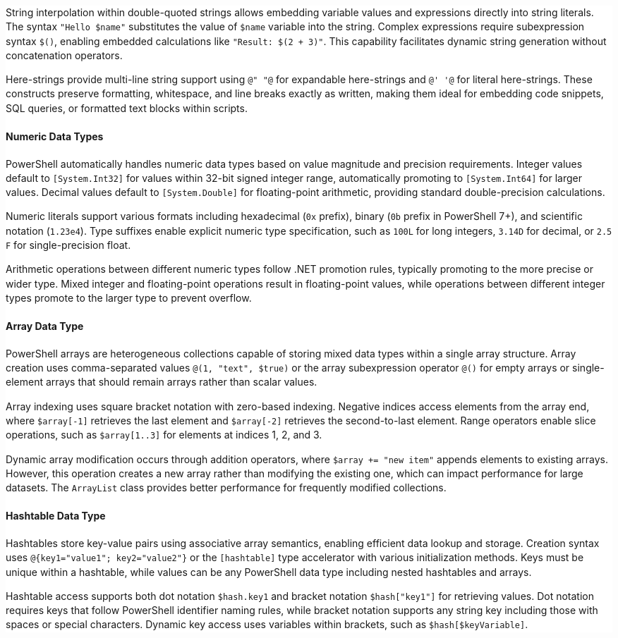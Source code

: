 String interpolation within double-quoted strings allows embedding variable values and expressions directly into string literals. The syntax `"Hello $name"` substitutes the value of `$name` variable into the string. Complex expressions require subexpression syntax `$()`, enabling embedded calculations like `"Result: $(2 + 3)"`. This capability facilitates dynamic string generation without concatenation operators.

Here-strings provide multi-line string support using `@" "@` for expandable here-strings and `@' '@` for literal here-strings. These constructs preserve formatting, whitespace, and line breaks exactly as written, making them ideal for embedding code snippets, SQL queries, or formatted text blocks within scripts.

#### Numeric Data Types

PowerShell automatically handles numeric data types based on value magnitude and precision requirements. Integer values default to `[System.Int32]` for values within 32-bit signed integer range, automatically promoting to `[System.Int64]` for larger values. Decimal values default to `[System.Double]` for floating-point arithmetic, providing standard double-precision calculations.

Numeric literals support various formats including hexadecimal (`0x` prefix), binary (`0b` prefix in PowerShell 7+), and scientific notation (`1.23e4`). Type suffixes enable explicit numeric type specification, such as `100L` for long integers, `3.14D` for decimal, or `2.5F` for single-precision float.

Arithmetic operations between different numeric types follow .NET promotion rules, typically promoting to the more precise or wider type. Mixed integer and floating-point operations result in floating-point values, while operations between different integer types promote to the larger type to prevent overflow.

#### Array Data Type

PowerShell arrays are heterogeneous collections capable of storing mixed data types within a single array structure. Array creation uses comma-separated values `@(1, "text", $true)` or the array subexpression operator `@()` for empty arrays or single-element arrays that should remain arrays rather than scalar values.

Array indexing uses square bracket notation with zero-based indexing. Negative indices access elements from the array end, where `$array[-1]` retrieves the last element and `$array[-2]` retrieves the second-to-last element. Range operators enable slice operations, such as `$array[1..3]` for elements at indices 1, 2, and 3.

Dynamic array modification occurs through addition operators, where `$array += "new item"` appends elements to existing arrays. However, this operation creates a new array rather than modifying the existing one, which can impact performance for large datasets. The `ArrayList` class provides better performance for frequently modified collections.

#### Hashtable Data Type

Hashtables store key-value pairs using associative array semantics, enabling efficient data lookup and storage. Creation syntax uses `@{key1="value1"; key2="value2"}` or the `[hashtable]` type accelerator with various initialization methods. Keys must be unique within a hashtable, while values can be any PowerShell data type including nested hashtables and arrays.

Hashtable access supports both dot notation `$hash.key1` and bracket notation `$hash["key1"]` for retrieving values. Dot notation requires keys that follow PowerShell identifier naming rules, while bracket notation supports any string key including those with spaces or special characters. Dynamic key access uses variables within brackets, such as `$hash[$keyVariable]`.
